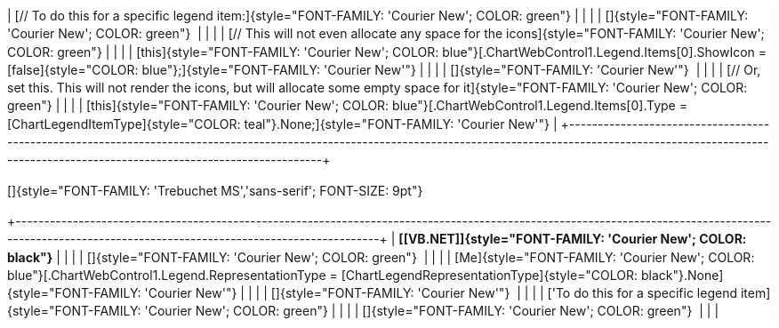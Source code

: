 | [// To do this for a specific legend item:]{style="FONT-FAMILY: 'Courier New'; COLOR: green"}                                                                                                                                 |
|                                                                                                                                                                                                                               |
| []{style="FONT-FAMILY: 'Courier New'; COLOR: green"}                                                                                                                                                                          |
|                                                                                                                                                                                                                               |
| [// This will not even allocate any space for the icons]{style="FONT-FAMILY: 'Courier New'; COLOR: green"}                                                                                                                    |
|                                                                                                                                                                                                                               |
| [this]{style="FONT-FAMILY: 'Courier New'; COLOR: blue"}[.ChartWebControl1.Legend.Items\[0\].ShowIcon = [false]{style="COLOR: blue"};]{style="FONT-FAMILY: 'Courier New'"}                                                     |
|                                                                                                                                                                                                                               |
| []{style="FONT-FAMILY: 'Courier New'"}                                                                                                                                                                                        |
|                                                                                                                                                                                                                               |
| [// Or, set this. This will not render the icons, but will allocate some empty space for it]{style="FONT-FAMILY: 'Courier New'; COLOR: green"}                                                                                |
|                                                                                                                                                                                                                               |
| [this]{style="FONT-FAMILY: 'Courier New'; COLOR: blue"}[.ChartWebControl1.Legend.Items\[0\].Type = [ChartLegendItemType]{style="COLOR: teal"}.None;]{style="FONT-FAMILY: 'Courier New'"}                                      |
+-------------------------------------------------------------------------------------------------------------------------------------------------------------------------------------------------------------------------------+

[]{style="FONT-FAMILY: 'Trebuchet MS','sans-serif'; FONT-SIZE: 9pt"} 

+-----------------------------------------------------------------------------------------------------------------------------------------------------------------------------------------------------+
| **[\[VB.NET\]]{style="FONT-FAMILY: 'Courier New'; COLOR: black"}**                                                                                                                                  |
|                                                                                                                                                                                                     |
| []{style="FONT-FAMILY: 'Courier New'; COLOR: green"}                                                                                                                                                |
|                                                                                                                                                                                                     |
| [Me]{style="FONT-FAMILY: 'Courier New'; COLOR: blue"}[.ChartWebControl1.Legend.RepresentationType = [ChartLegendRepresentationType]{style="COLOR: black"}.None]{style="FONT-FAMILY: 'Courier New'"} |
|                                                                                                                                                                                                     |
| []{style="FONT-FAMILY: 'Courier New'"}                                                                                                                                                              |
|                                                                                                                                                                                                     |
| [\'To do this for a specific legend item]{style="FONT-FAMILY: 'Courier New'; COLOR: green"}                                                                                                         |
|                                                                                                                                                                                                     |
| []{style="FONT-FAMILY: 'Courier New'; COLOR: green"}                                                                                                                                                |
|                                                                                                                                                                                                     |